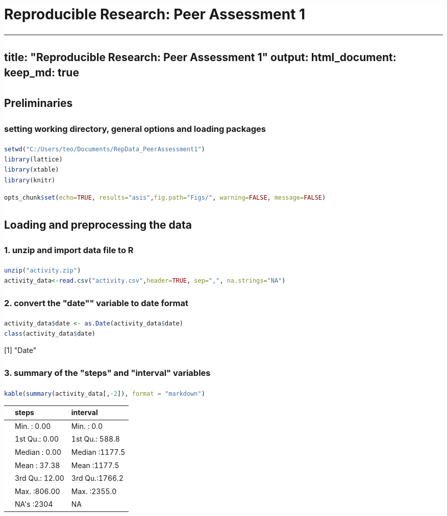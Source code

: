 # Reproducible Research: Peer Assessment 1

---
title: "Reproducible Research: Peer Assessment 1"
output: 
  html_document:
    keep_md: true
---
## Preliminaries

### setting working directory, general options and loading  packages

```r
setwd("C:/Users/teo/Documents/RepData_PeerAssessment1")
library(lattice)
library(xtable)
library(knitr)
```


```r
opts_chunk$set(echo=TRUE, results="asis",fig.path="Figs/", warning=FALSE, message=FALSE)
```


## Loading and preprocessing the data

### 1. unzip and import data file to R

```r
unzip("activity.zip")
activity_data<-read.csv("activity.csv",header=TRUE, sep=",", na.strings="NA")
```

### 2. convert the "date"" variable to date format

```r
activity_data$date <- as.Date(activity_data$date)
class(activity_data$date)
```

[1] "Date"

### 3. summary of the "steps" and "interval" variables

```r
kable(summary(activity_data[,-2]), format = "markdown")
```



|   |    steps      |   interval    |
|:--|:--------------|:--------------|
|   |Min.   :  0.00 |Min.   :   0.0 |
|   |1st Qu.:  0.00 |1st Qu.: 588.8 |
|   |Median :  0.00 |Median :1177.5 |
|   |Mean   : 37.38 |Mean   :1177.5 |
|   |3rd Qu.: 12.00 |3rd Qu.:1766.2 |
|   |Max.   :806.00 |Max.   :2355.0 |
|   |NA's   :2304   |NA             |
